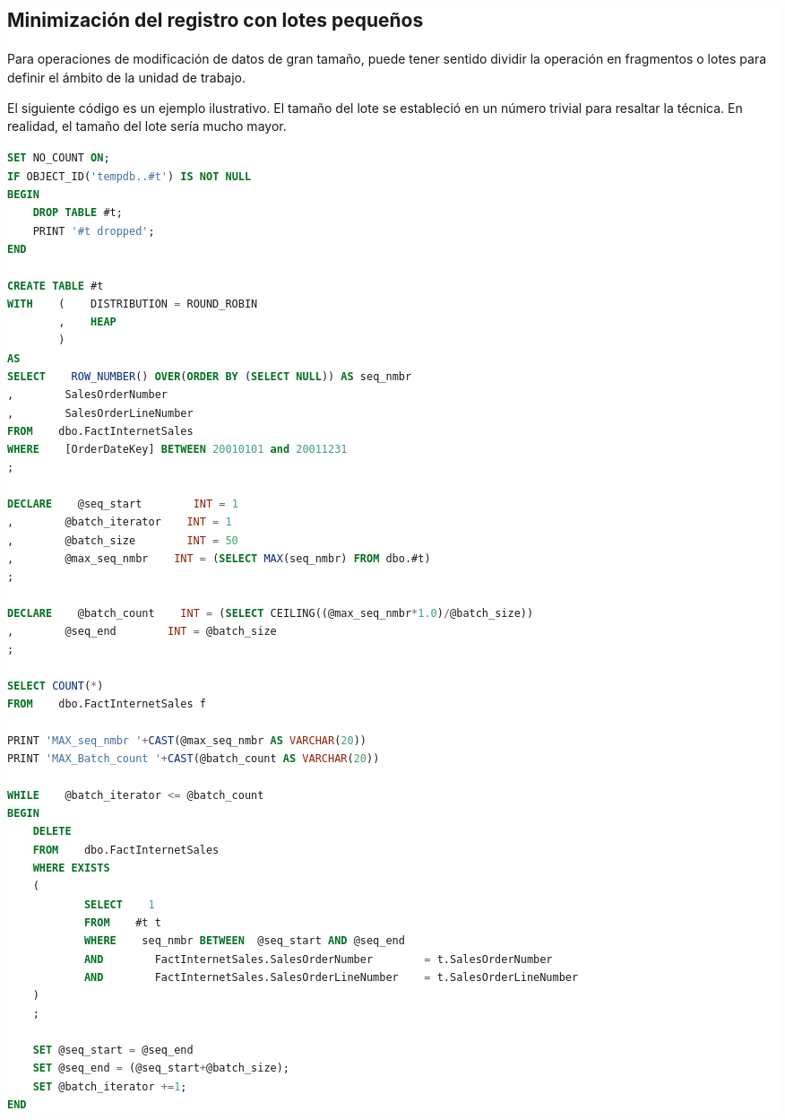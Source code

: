## <a name="minimize-logging-with-small-batches"></a>Minimización del registro con lotes pequeños

Para operaciones de modificación de datos de gran tamaño, puede tener sentido dividir la operación en fragmentos o lotes para definir el ámbito de la unidad de trabajo.

El siguiente código es un ejemplo ilustrativo. El tamaño del lote se estableció en un número trivial para resaltar la técnica. En realidad, el tamaño del lote sería mucho mayor.

```sql
SET NO_COUNT ON;
IF OBJECT_ID('tempdb..#t') IS NOT NULL
BEGIN
    DROP TABLE #t;
    PRINT '#t dropped';
END

CREATE TABLE #t
WITH    (    DISTRIBUTION = ROUND_ROBIN
        ,    HEAP
        )
AS
SELECT    ROW_NUMBER() OVER(ORDER BY (SELECT NULL)) AS seq_nmbr
,        SalesOrderNumber
,        SalesOrderLineNumber
FROM    dbo.FactInternetSales
WHERE    [OrderDateKey] BETWEEN 20010101 and 20011231
;

DECLARE    @seq_start        INT = 1
,        @batch_iterator    INT = 1
,        @batch_size        INT = 50
,        @max_seq_nmbr    INT = (SELECT MAX(seq_nmbr) FROM dbo.#t)
;

DECLARE    @batch_count    INT = (SELECT CEILING((@max_seq_nmbr*1.0)/@batch_size))
,        @seq_end        INT = @batch_size
;

SELECT COUNT(*)
FROM    dbo.FactInternetSales f

PRINT 'MAX_seq_nmbr '+CAST(@max_seq_nmbr AS VARCHAR(20))
PRINT 'MAX_Batch_count '+CAST(@batch_count AS VARCHAR(20))

WHILE    @batch_iterator <= @batch_count
BEGIN
    DELETE
    FROM    dbo.FactInternetSales
    WHERE EXISTS
    (
            SELECT    1
            FROM    #t t
            WHERE    seq_nmbr BETWEEN  @seq_start AND @seq_end
            AND        FactInternetSales.SalesOrderNumber        = t.SalesOrderNumber
            AND        FactInternetSales.SalesOrderLineNumber    = t.SalesOrderLineNumber
    )
    ;

    SET @seq_start = @seq_end
    SET @seq_end = (@seq_start+@batch_size);
    SET @batch_iterator +=1;
END
```
